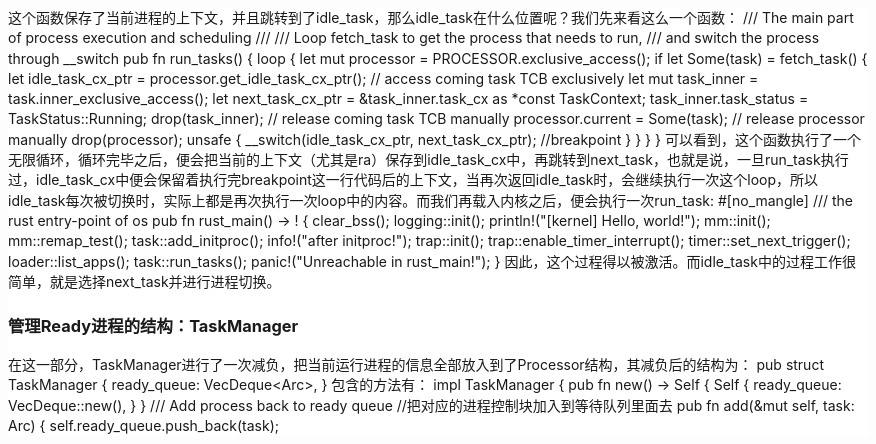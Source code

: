 这个函数保存了当前进程的上下文，并且跳转到了idle_task，那么idle_task在什么位置呢？我们先来看这么一个函数：
    /// The main part of process execution and scheduling
    ///
    /// Loop fetch_task to get the process that needs to run,
    /// and switch the process through __switch
    pub fn run_tasks() {
        loop {
            let mut processor = PROCESSOR.exclusive_access();
            if let Some(task) = fetch_task() {
                let idle_task_cx_ptr = processor.get_idle_task_cx_ptr();
                // access coming task TCB exclusively
                let mut task_inner = task.inner_exclusive_access();
                let next_task_cx_ptr = &task_inner.task_cx as *const TaskContext;
                task_inner.task_status = TaskStatus::Running;
                drop(task_inner);
                // release coming task TCB manually
                processor.current = Some(task);
                // release processor manually
                drop(processor);
                unsafe {
                    __switch(idle_task_cx_ptr, next_task_cx_ptr);  //breakpoint
                }
            }
        }
    }
可以看到，这个函数执行了一个无限循环，循环完毕之后，便会把当前的上下文（尤其是ra）保存到idle_task_cx中，再跳转到next_task，也就是说，一旦run_task执行过，idle_task_cx中便会保留着执行完breakpoint这一行代码后的上下文，当再次返回idle_task时，会继续执行一次这个loop，所以idle_task每次被切换时，实际上都是再次执行一次loop中的内容。而我们再载入内核之后，便会执行一次run_task:
    #[no_mangle]
    /// the rust entry-point of os
    pub fn rust_main() -> ! {
        clear_bss();
        logging::init();
        println!("[kernel] Hello, world!");
        mm::init();
        mm::remap_test();
        task::add_initproc();
        info!("after initproc!");
        trap::init();
        trap::enable_timer_interrupt();
        timer::set_next_trigger();
        loader::list_apps();
        task::run_tasks();
        panic!("Unreachable in rust_main!");
    }
因此，这个过程得以被激活。而idle_task中的过程工作很简单，就是选择next_task并进行进程切换。

### 管理Ready进程的结构：TaskManager
在这一部分，TaskManager进行了一次减负，把当前运行进程的信息全部放入到了Processor结构，其减负后的结构为：
    pub struct TaskManager {
        ready_queue: VecDeque<Arc<TaskControlBlock>>,
    }
包含的方法有：
    impl TaskManager {
        pub fn new() -> Self {
            Self {
                ready_queue: VecDeque::new(),
            }
        }
        /// Add process back to ready queue
        //把对应的进程控制块加入到等待队列里面去
        pub fn add(&mut self, task: Arc<TaskControlBlock>) {
            self.ready_queue.push_back(task);